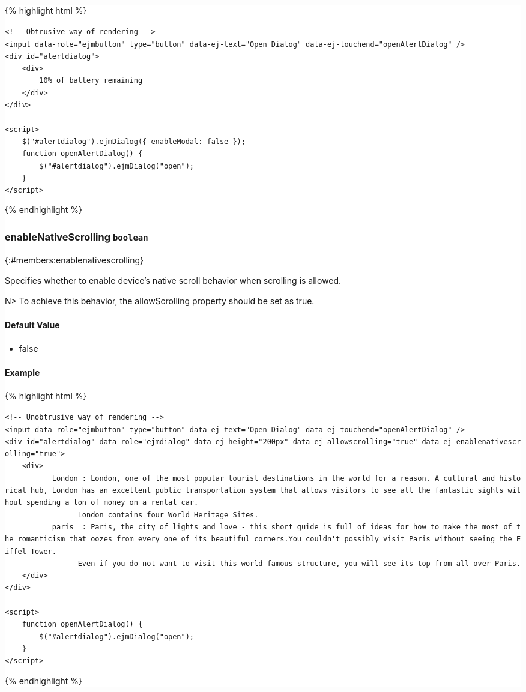 {% highlight html %}

    <!-- Obtrusive way of rendering -->
    <input data-role="ejmbutton" type="button" data-ej-text="Open Dialog" data-ej-touchend="openAlertDialog" />
    <div id="alertdialog">
        <div>
            10% of battery remaining
        </div>
    </div>

    <script>
        $("#alertdialog").ejmDialog({ enableModal: false });
        function openAlertDialog() {
            $("#alertdialog").ejmDialog("open");
        }
    </script>



{% endhighlight %}


### enableNativeScrolling `boolean`
{:#members:enablenativescrolling} 

Specifies whether to enable device’s native scroll behavior when scrolling is allowed.

N> To achieve this behavior, the allowScrolling property should be set as true.

#### Default Value

* false

#### Example

{% highlight html %}


    <!-- Unobtrusive way of rendering -->
    <input data-role="ejmbutton" type="button" data-ej-text="Open Dialog" data-ej-touchend="openAlertDialog" />
    <div id="alertdialog" data-role="ejmdialog" data-ej-height="200px" data-ej-allowscrolling="true" data-ej-enablenativescrolling="true">
        <div>
               London : London, one of the most popular tourist destinations in the world for a reason. A cultural and historical hub, London has an excellent public transportation system that allows visitors to see all the fantastic sights without spending a ton of money on a rental car.
				     London contains four World Heritage Sites.
               paris  : Paris, the city of lights and love - this short guide is full of ideas for how to make the most of the romanticism that oozes from every one of its beautiful corners.You couldn't possibly visit Paris without seeing the Eiffel Tower.
				     Even if you do not want to visit this world famous structure, you will see its top from all over Paris.
        </div>
    </div>

    <script>
        function openAlertDialog() {
            $("#alertdialog").ejmDialog("open");
        }
    </script>



{% endhighlight %}
